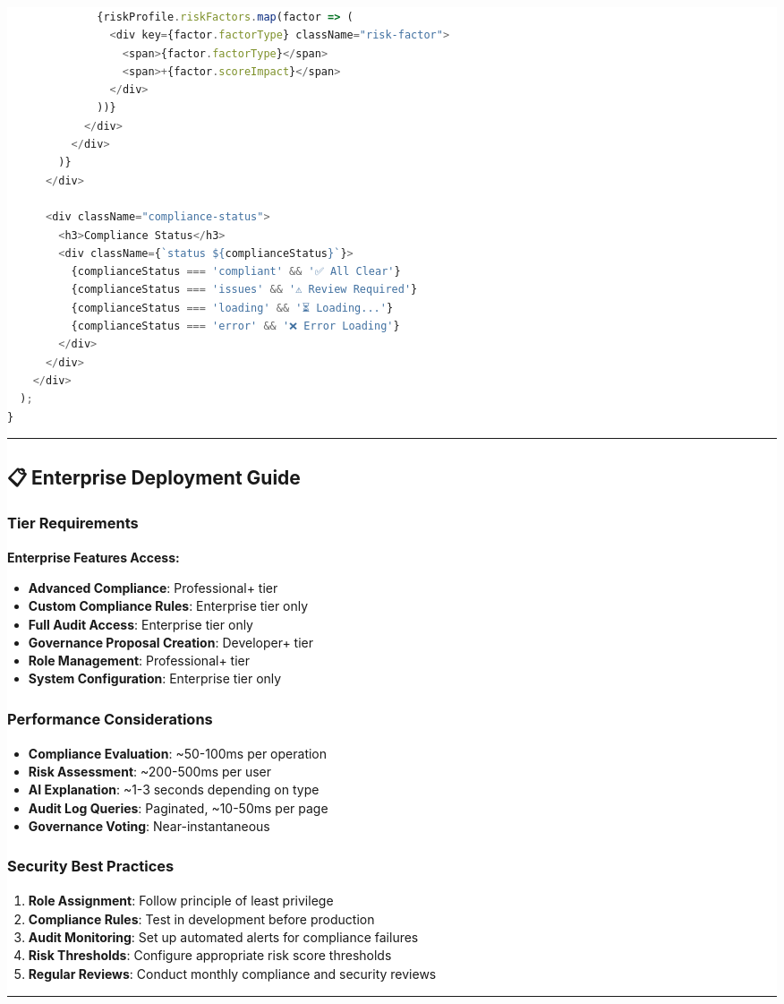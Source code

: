 ```typescript
              {riskProfile.riskFactors.map(factor => (
                <div key={factor.factorType} className="risk-factor">
                  <span>{factor.factorType}</span>
                  <span>+{factor.scoreImpact}</span>
                </div>
              ))}
            </div>
          </div>
        )}
      </div>

      <div className="compliance-status">
        <h3>Compliance Status</h3>
        <div className={`status ${complianceStatus}`}>
          {complianceStatus === 'compliant' && '✅ All Clear'}
          {complianceStatus === 'issues' && '⚠️ Review Required'}
          {complianceStatus === 'loading' && '⏳ Loading...'}
          {complianceStatus === 'error' && '❌ Error Loading'}
        </div>
      </div>
    </div>
  );
}
```

---

## 📋 **Enterprise Deployment Guide**

### **Tier Requirements**

**Enterprise Features Access:**
- **Advanced Compliance**: Professional+ tier
- **Custom Compliance Rules**: Enterprise tier only
- **Full Audit Access**: Enterprise tier only
- **Governance Proposal Creation**: Developer+ tier
- **Role Management**: Professional+ tier
- **System Configuration**: Enterprise tier only

### **Performance Considerations**

- **Compliance Evaluation**: ~50-100ms per operation
- **Risk Assessment**: ~200-500ms per user
- **AI Explanation**: ~1-3 seconds depending on type
- **Audit Log Queries**: Paginated, ~10-50ms per page
- **Governance Voting**: Near-instantaneous

### **Security Best Practices**

1. **Role Assignment**: Follow principle of least privilege
2. **Compliance Rules**: Test in development before production
3. **Audit Monitoring**: Set up automated alerts for compliance failures
4. **Risk Thresholds**: Configure appropriate risk score thresholds
5. **Regular Reviews**: Conduct monthly compliance and security reviews

---